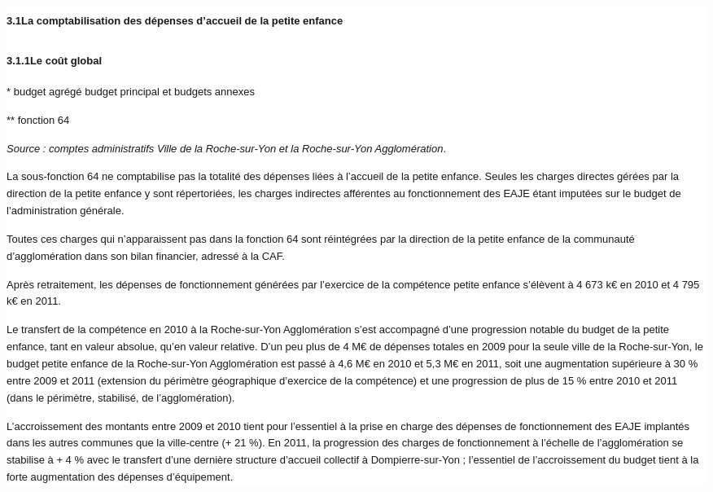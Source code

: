 ## <a name="_Toc356222136"></a><font face="Tahoma, sans-serif"><font size="2">3.1La comptabilisation des dépenses d’accueil de la petite enfance</font></font>

### <a name="_Toc356222137"></a><font face="Tahoma, sans-serif"><font size="2">3.1.1Le coût global</font></font>

<font face="Tahoma, sans-serif"><font size="2">* budget agrégé budget principal et budgets annexes</font></font>

<font face="Tahoma, sans-serif"><font size="2">** fonction 64</font></font>

<font face="Tahoma, sans-serif"><font size="2">_Source : comptes administratifs Ville de la Roche-sur-Yon et la Roche-sur-Yon Agglomération_.</font></font>

<font face="Tahoma, sans-serif"><font size="2">La sous-fonction 64 ne comptabilise pas la totalité des dépenses liées à l’accueil de la petite enfance. Seules les charges directes gérées par la direction de la petite enfance y sont répertoriées, les charges indirectes afférentes au fonctionnement des EAJE étant imputées sur le budget de l’administration générale.</font></font>

<font face="Tahoma, sans-serif"><font size="2">Toutes ces charges qui n’apparaissent pas dans la fonction 64 sont réintégrées par la direction de la petite enfance de la communauté d’agglomération dans son bilan financier, adressé à la CAF.</font></font>

<font face="Tahoma, sans-serif"><font size="2">Après retraitement, les dépenses de fonctionnement générées par l’exercice de la compétence petite enfance s’élèvent à 4 673 k€ en 2010 et 4 795 k€ en 2011.</font></font>

<font face="Tahoma, sans-serif"><font size="2">Le transfert de la compétence en 2010 à la Roche-sur-Yon Agglomération s’est accompagné d’une progression notable du budget de la petite enfance, tant en valeur absolue, qu’en valeur relative. D’un peu plus de 4 M€ de dépenses totales en 2009 pour la seule ville de la Roche-sur-Yon, le budget petite enfance de la Roche-sur-Yon Agglomération est passé à 4,6 M€ en 2010 et 5,3 M€ en 2011, soit une augmentation supérieure à 30 % entre 2009 et 2011 (extension du périmètre géographique d’exercice de la compétence) et une progression de plus de 15 % entre 2010 et 2011 (dans le périmètre, stabilisé, de l’agglomération).</font></font>

<font face="Tahoma, sans-serif"><font size="2">L’accroissement des montants entre 2009 et 2010 tient pour l’essentiel à la prise en charge des dépenses de fonctionnement des EAJE implantés dans les autres communes que la ville-centre (+ 21 %). En 2011, la progression des charges de fonctionnement à l’échelle de l’agglomération se stabilise à + 4 % avec le transfert d’une dernière structure d’accueil collectif à Dompierre-sur-Yon ; l’essentiel de l’accroissement du budget tient à la forte augmentation des dépenses d’équipement.</font></font>

